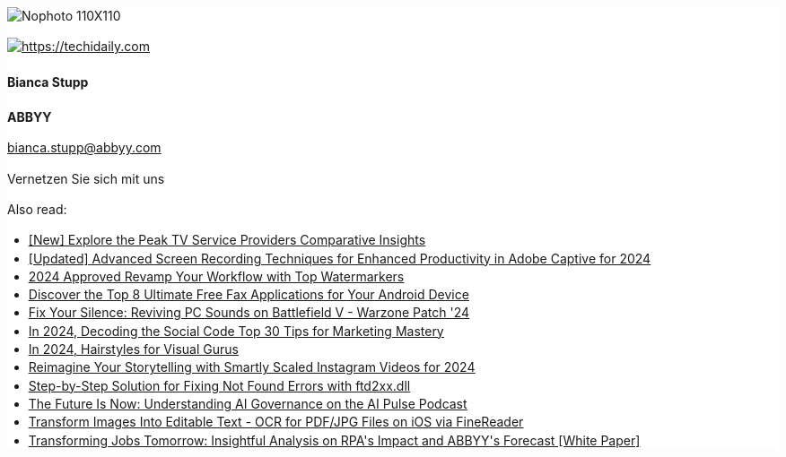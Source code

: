 ![Nophoto 110X110](https://static4.abbyy.com/abbyycommedia/34370/nophoto-110x110.png)


<a href="https://aligracehair.sjv.io/c/5597632/2135408/19272" target="_top" id="2135408">
  <img src="//a.impactradius-go.com/display-ad/19272-2135408" border="0" alt="https://techidaily.com" width="120" height="90"/>
</a>
<img height="0" width="0" src="https://aligracehair.sjv.io/i/5597632/2135408/19272" style="position:absolute;visibility:hidden;" border="0" />


#### Bianca Stupp

**ABBYY**

[bianca.stupp@abbyy.com](https://tools.techidaily.com/abbyy/products/)

Vernetzen Sie sich mit uns

<ins class="adsbygoogle"
     style="display:block"
     data-ad-format="autorelaxed"
     data-ad-client="ca-pub-7571918770474297"
     data-ad-slot="1223367746"></ins>

<ins class="adsbygoogle"
     style="display:block"
     data-ad-client="ca-pub-7571918770474297"
     data-ad-slot="8358498916"
     data-ad-format="auto"
     data-full-width-responsive="true"></ins>

<span class="atpl-alsoreadstyle">Also read:</span>
<div><ul>
<li><a href="https://some-knowledge.techidaily.com/new-explore-the-peak-tv-service-providers-comparative-insights/"><u>[New] Explore the Peak TV Service Providers Comparative Insights</u></a></li>
<li><a href="https://digital-screen-recording.techidaily.com/updated-advanced-screen-recording-techniques-for-enhanced-productivity-in-adobe-captive-for-2024/"><u>[Updated] Advanced Screen Recording Techniques for Enhanced Productivity in Adobe Captive for 2024</u></a></li>
<li><a href="https://extra-guidance.techidaily.com/2024-approved-revamp-your-workflow-with-top-watermarkers/"><u>2024 Approved Revamp Your Workflow with Top Watermarkers</u></a></li>
<li><a href="https://app-tips.techidaily.com/discover-the-top-8-ultimate-free-fax-applications-for-your-android-device/"><u>Discover the Top 8 Ultimate Free Fax Applications for Your Android Device</u></a></li>
<li><a href="https://sound-issues.techidaily.com/fix-your-silence-reviving-pc-sounds-on-battlefield-v-warzone-patch-24/"><u>Fix Your Silence: Reviving PC Sounds on Battlefield V - Warzone Patch '24</u></a></li>
<li><a href="https://facebook-video-recording.techidaily.com/in-2024-decoding-the-social-code-top-30-tips-for-marketing-mastery/"><u>In 2024, Decoding the Social Code Top 30 Tips for Marketing Mastery</u></a></li>
<li><a href="https://some-techniques.techidaily.com/in-2024-hairstyles-for-visual-gurus/"><u>In 2024, Hairstyles for Visual Gurus</u></a></li>
<li><a href="https://instagram-clips.techidaily.com/reimagine-your-storytelling-with-smartly-scaled-instagram-videos-for-2024/"><u>Reimagine Your Storytelling with Smartly Scaled Instagram Videos for 2024</u></a></li>
<li><a href="https://tech-renaissance.techidaily.com/step-by-step-solution-for-fixing-not-found-errors-with-ftd2xxdll/"><u>Step-by-Step Solution for Fixing Not Found Errors with ftd2xx.dll</u></a></li>
<li><a href="https://solve-marvelous.techidaily.com/the-future-is-now-understanding-ai-governance-on-the-ai-pulse-podcast/"><u>The Future Is Now: Understanding AI Governance on the AI Pulse Podcast</u></a></li>
<li><a href="https://solve-marvelous.techidaily.com/transform-images-into-editable-text-ocr-for-pdfjpg-files-on-ios-via-finereader/"><u>Transform Images Into Editable Text - OCR for PDF/JPG Files on iOS via FineReader</u></a></li>
<li><a href="https://solve-marvelous.techidaily.com/transforming-jobs-tomorrow-insightful-analysis-on-rpas-impact-and-abbyys-forecast-white-paper/"><u>Transforming Jobs Tomorrow: Insightful Analysis on RPA's Impact and ABBYY's Forecast [White Paper]</u></a></li>